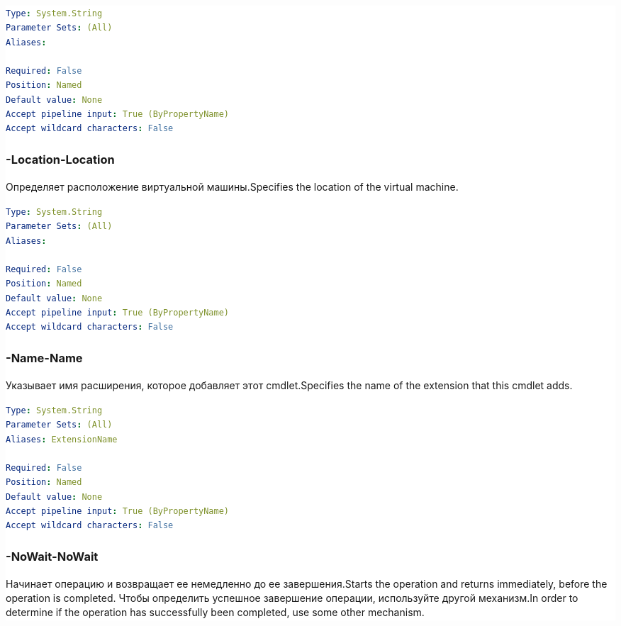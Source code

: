 ```yaml
Type: System.String
Parameter Sets: (All)
Aliases:

Required: False
Position: Named
Default value: None
Accept pipeline input: True (ByPropertyName)
Accept wildcard characters: False
```

### <span data-ttu-id="c8e9d-130">-Location</span><span class="sxs-lookup"><span data-stu-id="c8e9d-130">-Location</span></span>
<span data-ttu-id="c8e9d-131">Определяет расположение виртуальной машины.</span><span class="sxs-lookup"><span data-stu-id="c8e9d-131">Specifies the location of the virtual machine.</span></span>

```yaml
Type: System.String
Parameter Sets: (All)
Aliases:

Required: False
Position: Named
Default value: None
Accept pipeline input: True (ByPropertyName)
Accept wildcard characters: False
```

### <span data-ttu-id="c8e9d-132">-Name</span><span class="sxs-lookup"><span data-stu-id="c8e9d-132">-Name</span></span>
<span data-ttu-id="c8e9d-133">Указывает имя расширения, которое добавляет этот cmdlet.</span><span class="sxs-lookup"><span data-stu-id="c8e9d-133">Specifies the name of the extension that this cmdlet adds.</span></span>

```yaml
Type: System.String
Parameter Sets: (All)
Aliases: ExtensionName

Required: False
Position: Named
Default value: None
Accept pipeline input: True (ByPropertyName)
Accept wildcard characters: False
```

### <span data-ttu-id="c8e9d-134">-NoWait</span><span class="sxs-lookup"><span data-stu-id="c8e9d-134">-NoWait</span></span>
<span data-ttu-id="c8e9d-135">Начинает операцию и возвращает ее немедленно до ее завершения.</span><span class="sxs-lookup"><span data-stu-id="c8e9d-135">Starts the operation and returns immediately, before the operation is completed.</span></span> <span data-ttu-id="c8e9d-136">Чтобы определить успешное завершение операции, используйте другой механизм.</span><span class="sxs-lookup"><span data-stu-id="c8e9d-136">In order to determine if the operation has successfully been completed, use some other mechanism.</span></span>
